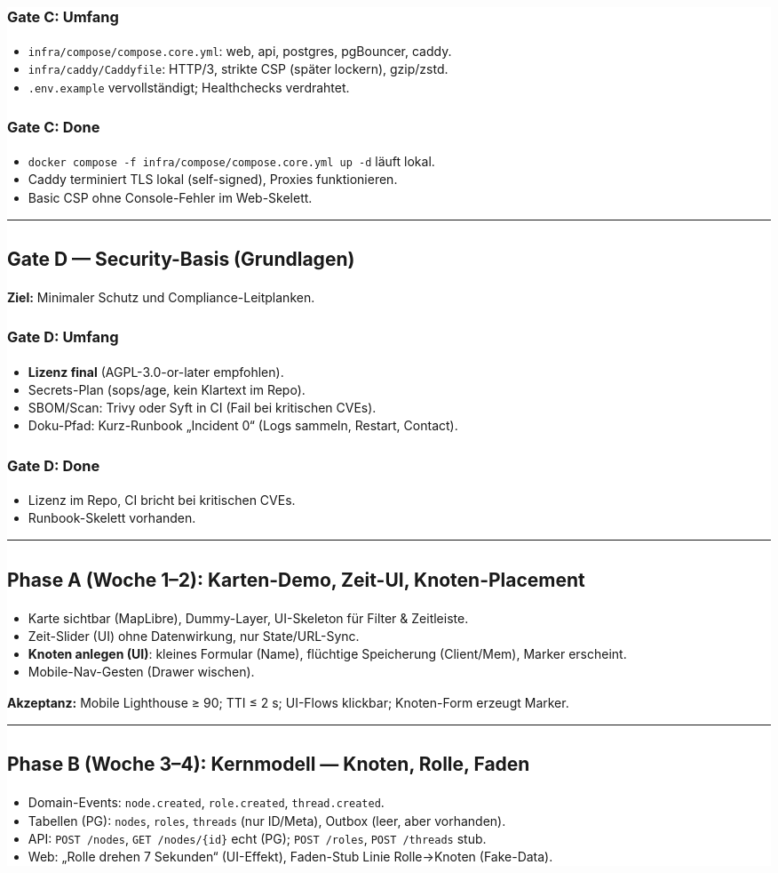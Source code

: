 ### Gate C: Umfang

- `infra/compose/compose.core.yml`: web, api, postgres, pgBouncer, caddy.
- `infra/caddy/Caddyfile`: HTTP/3, strikte CSP (später lockern), gzip/zstd.
- `.env.example` vervollständigt; Healthchecks verdrahtet.

### Gate C: Done

- `docker compose -f infra/compose/compose.core.yml up -d` läuft lokal.
- Caddy terminiert TLS lokal (self-signed), Proxies funktionieren.
- Basic CSP ohne Console-Fehler im Web-Skelett.

---

## Gate D — Security-Basis (Grundlagen)

**Ziel:** Minimaler Schutz und Compliance-Leitplanken.

### Gate D: Umfang

- **Lizenz final** (AGPL-3.0-or-later empfohlen).
- Secrets-Plan (sops/age, kein Klartext im Repo).
- SBOM/Scan: Trivy oder Syft in CI (Fail bei kritischen CVEs).
- Doku-Pfad: Kurz-Runbook „Incident 0“ (Logs sammeln, Restart, Contact).

### Gate D: Done

- Lizenz im Repo, CI bricht bei kritischen CVEs.
- Runbook-Skelett vorhanden.

---

## Phase A (Woche 1–2): **Karten-Demo, Zeit-UI, Knoten-Placement**

- Karte sichtbar (MapLibre), Dummy-Layer, UI-Skeleton für Filter & Zeitleiste.
- Zeit-Slider (UI) ohne Datenwirkung, nur State/URL-Sync.
- **Knoten anlegen (UI)**: kleines Formular (Name), flüchtige Speicherung (Client/Mem), Marker
  erscheint.
- Mobile-Nav-Gesten (Drawer wischen).

**Akzeptanz:** Mobile Lighthouse ≥ 90; TTI ≤ 2 s; UI-Flows klickbar; Knoten-Form erzeugt Marker.

---

## Phase B (Woche 3–4): **Kernmodell — Knoten, Rolle, Faden**

- Domain-Events: `node.created`, `role.created`, `thread.created`.
- Tabellen (PG): `nodes`, `roles`, `threads` (nur ID/Meta), Outbox (leer, aber vorhanden).
- API: `POST /nodes`, `GET /nodes/{id}` echt (PG); `POST /roles`, `POST /threads` stub.
- Web: „Rolle drehen 7 Sekunden“ (UI-Effekt), Faden-Stub Linie Rolle→Knoten (Fake-Data).

